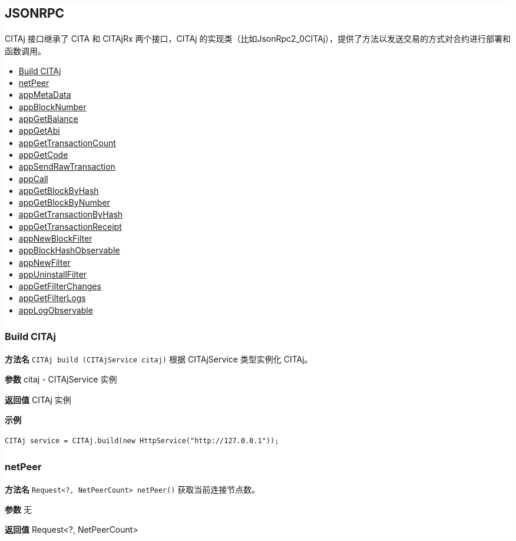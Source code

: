 ## JSONRPC

CITAj 接口继承了 CITA 和 CITAjRx 两个接口，CITAj 的实现类（比如JsonRpc2_0CITAj），提供了方法以发送交易的方式对合约进行部署和函数调用。

* [Build CITAj](#build-citaj)
* [netPeer](#netpeer)
* [appMetaData](#appmetadata)
* [appBlockNumber](#appblocknumber)
* [appGetBalance](#appgetbalance)
* [appGetAbi](#appgetabi)
* [appGetTransactionCount](#appgettransactioncount)
* [appGetCode](#appgetcode)
* [appSendRawTransaction](#appsendrawtransaction)
* [appCall](#appcall)
* [appGetBlockByHash](#appgetblockbyhash)
* [appGetBlockByNumber](#appgetblockbynumber)
* [appGetTransactionByHash](#appgettransactionbyhash)
* [appGetTransactionReceipt](#appgettransactionreceipt)
* [appNewBlockFilter](#appnewblockfilter)
* [appBlockHashObservable](#appblockhashobservable)
* [appNewFilter](#appnewfilter)
* [appUninstallFilter](#appuninstallfilter)
* [appGetFilterChanges](#appgetfilterchanges)
* [appGetFilterLogs](#appgetfilterlogs)
* [appLogObservable](#applogobservable)

### Build CITAj

**方法名**
`CITAj build (CITAjService citaj)`
根据 CITAjService 类型实例化 CITAj。

**参数**
citaj - CITAjService 实例

**返回值**
CITAj 实例

**示例**
```
CITAj service = CITAj.build(new HttpService("http://127.0.0.1"));
```

### netPeer

**方法名**
`Request<?, NetPeerCount> netPeer()`
获取当前连接节点数。

**参数**
无

**返回值**
Request<?, NetPeerCount>
